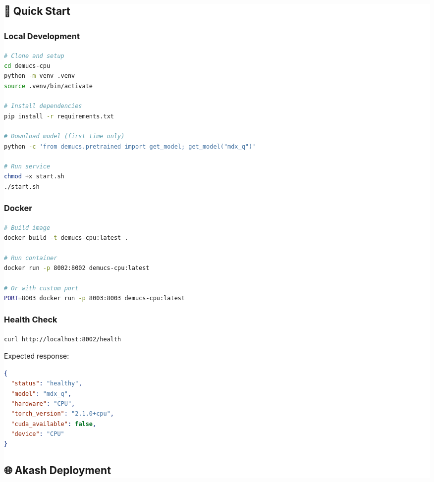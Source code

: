 ## 🚀 Quick Start

### Local Development

```bash
# Clone and setup
cd demucs-cpu
python -m venv .venv
source .venv/bin/activate

# Install dependencies
pip install -r requirements.txt

# Download model (first time only)
python -c 'from demucs.pretrained import get_model; get_model("mdx_q")'

# Run service
chmod +x start.sh
./start.sh
```

### Docker

```bash
# Build image
docker build -t demucs-cpu:latest .

# Run container
docker run -p 8002:8002 demucs-cpu:latest

# Or with custom port
PORT=8003 docker run -p 8003:8003 demucs-cpu:latest
```

### Health Check

```bash
curl http://localhost:8002/health
```

Expected response:
```json
{
  "status": "healthy",
  "model": "mdx_q", 
  "hardware": "CPU",
  "torch_version": "2.1.0+cpu",
  "cuda_available": false,
  "device": "CPU"
}
```

## 🌐 Akash Deployment
